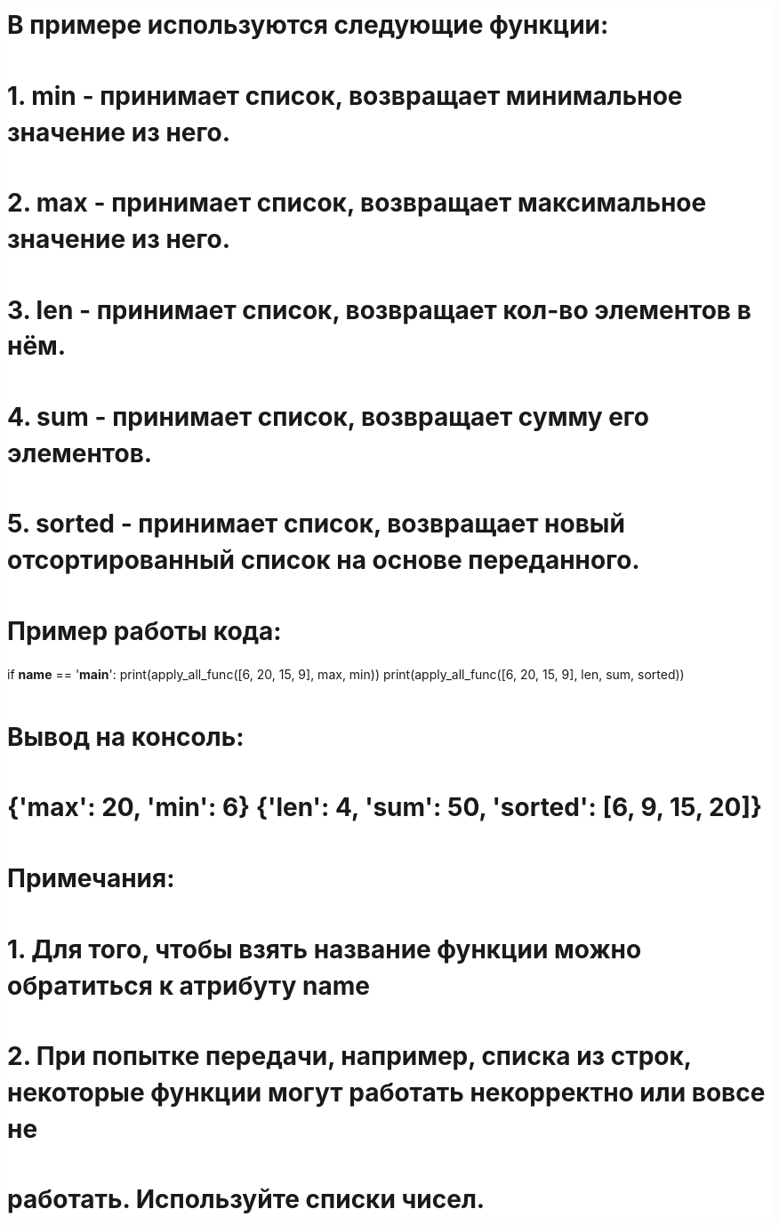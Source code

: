 # В примере используются следующие функции:
# 1. min - принимает список, возвращает минимальное значение из него.
# 2. max - принимает список, возвращает максимальное значение из него.
# 3. len - принимает список, возвращает кол-во элементов в нём.
# 4. sum - принимает список, возвращает сумму его элементов.
# 5. sorted - принимает список, возвращает новый отсортированный список на основе переданного.
# Пример работы кода:
if __name__ == '__main__':
    print(apply_all_func([6, 20, 15, 9], max, min))
    print(apply_all_func([6, 20, 15, 9], len, sum, sorted))
# Вывод на консоль:
# {'max': 20, 'min': 6} {'len': 4, 'sum': 50, 'sorted': [6, 9, 15, 20]}
# Примечания:
# 1. Для того, чтобы взять название функции можно обратиться к атрибуту __name__
# 2. При попытке передачи, например, списка из строк, некоторые функции могут работать некорректно или вовсе не
# работать. Используйте списки чисел.
